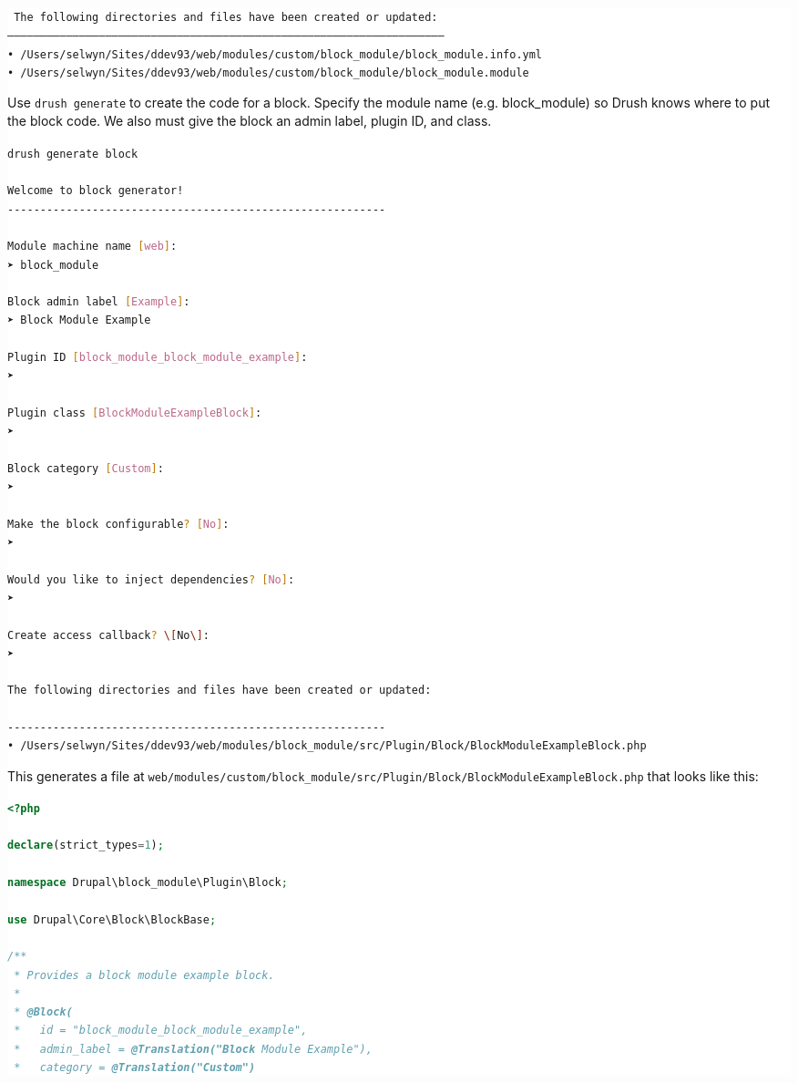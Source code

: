 ```sh
 The following directories and files have been created or updated:
–––––––––––––––––––––––––––––––––––––––––––––––––––––––––––––––––––
• /Users/selwyn/Sites/ddev93/web/modules/custom/block_module/block_module.info.yml
• /Users/selwyn/Sites/ddev93/web/modules/custom/block_module/block_module.module
```

Use `drush generate` to create the code for a block. Specify the module name (e.g. block_module) so Drush knows where to put the block code. We also must give the block an admin label, plugin ID, and class.

```sh
drush generate block

Welcome to block generator!
----------------------------------------------------------

Module machine name [web]:
➤ block_module

Block admin label [Example]:
➤ Block Module Example

Plugin ID [block_module_block_module_example]:
➤

Plugin class [BlockModuleExampleBlock]:
➤

Block category [Custom]:
➤

Make the block configurable? [No]:
➤

Would you like to inject dependencies? [No]:
➤

Create access callback? \[No\]:
➤

The following directories and files have been created or updated:

----------------------------------------------------------
• /Users/selwyn/Sites/ddev93/web/modules/block_module/src/Plugin/Block/BlockModuleExampleBlock.php
```

This generates a file at `web/modules/custom/block_module/src/Plugin/Block/BlockModuleExampleBlock.php` that looks like this:

```php
<?php

declare(strict_types=1);

namespace Drupal\block_module\Plugin\Block;

use Drupal\Core\Block\BlockBase;

/**
 * Provides a block module example block.
 *
 * @Block(
 *   id = "block_module_block_module_example",
 *   admin_label = @Translation("Block Module Example"),
 *   category = @Translation("Custom")
```